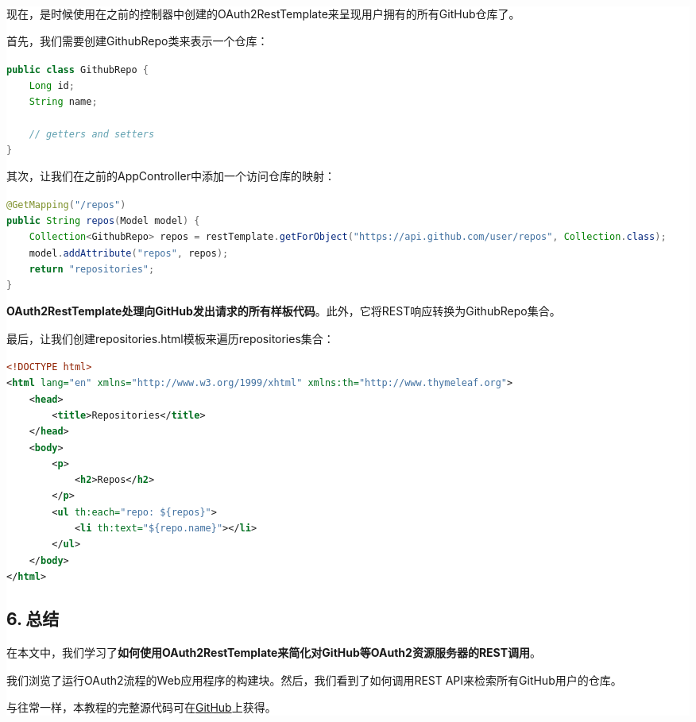 现在，是时候使用在之前的控制器中创建的OAuth2RestTemplate来呈现用户拥有的所有GitHub仓库了。

首先，我们需要创建GithubRepo类来表示一个仓库：

```java
public class GithubRepo {
    Long id;
    String name;

    // getters and setters
}
```

其次，让我们在之前的AppController中添加一个访问仓库的映射：

```java
@GetMapping("/repos")
public String repos(Model model) {
    Collection<GithubRepo> repos = restTemplate.getForObject("https://api.github.com/user/repos", Collection.class);
    model.addAttribute("repos", repos);
    return "repositories";
}
```

**OAuth2RestTemplate处理向GitHub发出请求的所有样板代码**。此外，它将REST响应转换为GithubRepo集合。

最后，让我们创建repositories.html模板来遍历repositories集合：

```xml
<!DOCTYPE html>
<html lang="en" xmlns="http://www.w3.org/1999/xhtml" xmlns:th="http://www.thymeleaf.org">
    <head>
        <title>Repositories</title>
    </head>
    <body>
        <p>
            <h2>Repos</h2>
        </p>
        <ul th:each="repo: ${repos}">
            <li th:text="${repo.name}"></li>
        </ul>
    </body>
</html>
```

## 6. 总结

在本文中，我们学习了**如何使用OAuth2RestTemplate来简化对GitHub等OAuth2资源服务器的REST调用**。

我们浏览了运行OAuth2流程的Web应用程序的构建块。然后，我们看到了如何调用REST API来检索所有GitHub用户的仓库。

与往常一样，本教程的完整源代码可在[GitHub](https://github.com/tuyucheng7/taketoday-tutorial4j/tree/master/spring-security-modules)上获得。